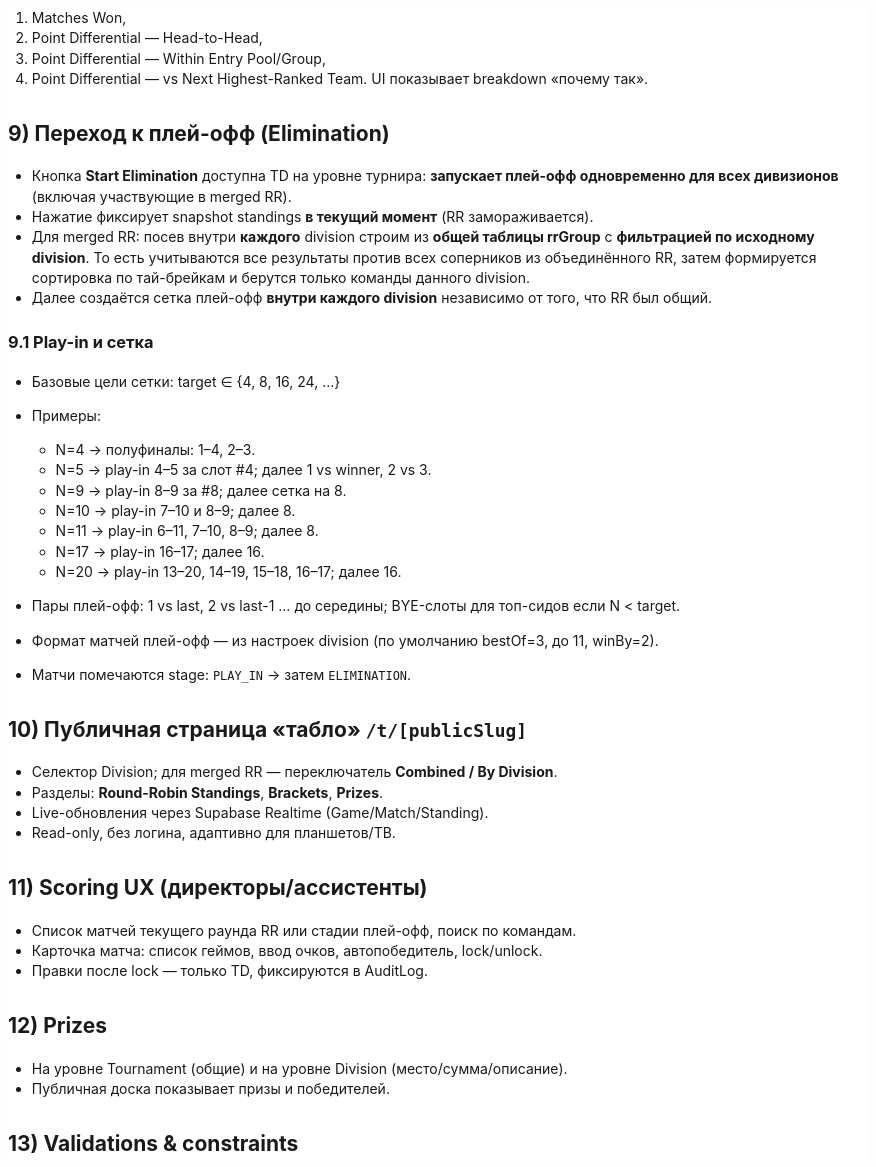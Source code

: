 1. Matches Won,
2. Point Differential — Head-to-Head,
3. Point Differential — Within Entry Pool/Group,
4. Point Differential — vs Next Highest-Ranked Team.
   UI показывает breakdown «почему так».

## 9) Переход к плей-офф (Elimination)

* Кнопка **Start Elimination** доступна TD на уровне турнира: **запускает плей-офф одновременно для всех дивизионов** (включая участвующие в merged RR).
* Нажатие фиксирует snapshot standings **в текущий момент** (RR замораживается).
* Для merged RR: посев внутри **каждого** division строим из **общей таблицы rrGroup** с **фильтрацией по исходному division**. То есть учитываются все результаты против всех соперников из объединённого RR, затем формируется сортировка по тай-брейкам и берутся только команды данного division.
* Далее создаётся сетка плей-офф **внутри каждого division** независимо от того, что RR был общий.

### 9.1 Play-in и сетка

* Базовые цели сетки: target ∈ {4, 8, 16, 24, …}
* Примеры:

  * N=4 → полуфиналы: 1–4, 2–3.
  * N=5 → play-in 4–5 за слот #4; далее 1 vs winner, 2 vs 3.
  * N=9 → play-in 8–9 за #8; далее сетка на 8.
  * N=10 → play-in 7–10 и 8–9; далее 8.
  * N=11 → play-in 6–11, 7–10, 8–9; далее 8.
  * N=17 → play-in 16–17; далее 16.
  * N=20 → play-in 13–20, 14–19, 15–18, 16–17; далее 16.
* Пары плей-офф: 1 vs last, 2 vs last-1 … до середины; BYE-слоты для топ-сидов если N < target.
* Формат матчей плей-офф — из настроек division (по умолчанию bestOf=3, до 11, winBy=2).
* Матчи помечаются stage: `PLAY_IN` → затем `ELIMINATION`.

## 10) Публичная страница «табло» `/t/[publicSlug]`

* Селектор Division; для merged RR — переключатель **Combined / By Division**.
* Разделы: **Round-Robin Standings**, **Brackets**, **Prizes**.
* Live-обновления через Supabase Realtime (Game/Match/Standing).
* Read-only, без логина, адаптивно для планшетов/ТВ.

## 11) Scoring UX (директоры/ассистенты)

* Список матчей текущего раунда RR или стадии плей-офф, поиск по командам.
* Карточка матча: список геймов, ввод очков, автопобедитель, lock/unlock.
* Правки после lock — только TD, фиксируются в AuditLog.

## 12) Prizes

* На уровне Tournament (общие) и на уровне Division (место/сумма/описание).
* Публичная доска показывает призы и победителей.

## 13) Validations & constraints

